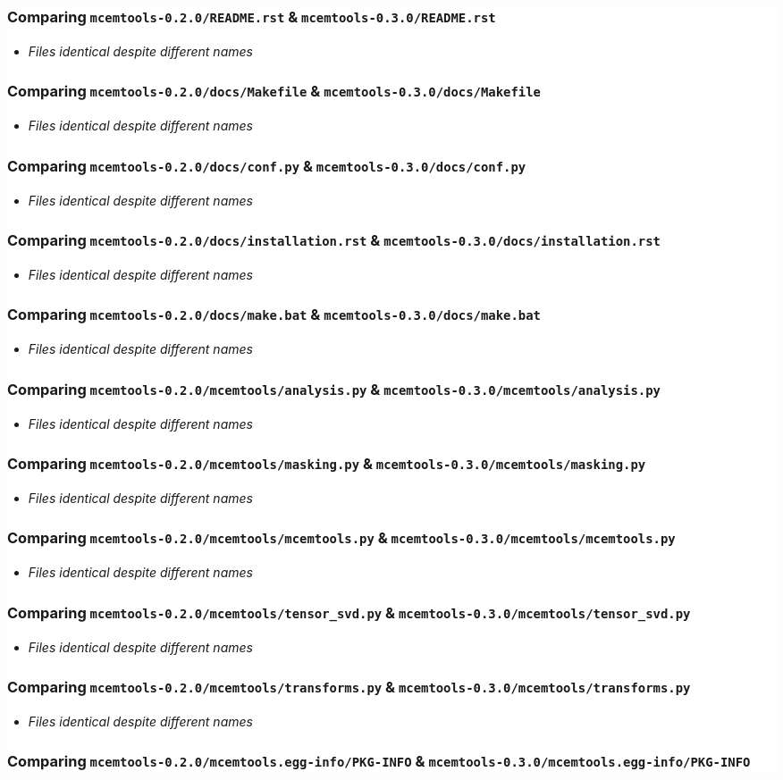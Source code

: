 ### Comparing `mcemtools-0.2.0/README.rst` & `mcemtools-0.3.0/README.rst`

 * *Files identical despite different names*

### Comparing `mcemtools-0.2.0/docs/Makefile` & `mcemtools-0.3.0/docs/Makefile`

 * *Files identical despite different names*

### Comparing `mcemtools-0.2.0/docs/conf.py` & `mcemtools-0.3.0/docs/conf.py`

 * *Files identical despite different names*

### Comparing `mcemtools-0.2.0/docs/installation.rst` & `mcemtools-0.3.0/docs/installation.rst`

 * *Files identical despite different names*

### Comparing `mcemtools-0.2.0/docs/make.bat` & `mcemtools-0.3.0/docs/make.bat`

 * *Files identical despite different names*

### Comparing `mcemtools-0.2.0/mcemtools/analysis.py` & `mcemtools-0.3.0/mcemtools/analysis.py`

 * *Files identical despite different names*

### Comparing `mcemtools-0.2.0/mcemtools/masking.py` & `mcemtools-0.3.0/mcemtools/masking.py`

 * *Files identical despite different names*

### Comparing `mcemtools-0.2.0/mcemtools/mcemtools.py` & `mcemtools-0.3.0/mcemtools/mcemtools.py`

 * *Files identical despite different names*

### Comparing `mcemtools-0.2.0/mcemtools/tensor_svd.py` & `mcemtools-0.3.0/mcemtools/tensor_svd.py`

 * *Files identical despite different names*

### Comparing `mcemtools-0.2.0/mcemtools/transforms.py` & `mcemtools-0.3.0/mcemtools/transforms.py`

 * *Files identical despite different names*

### Comparing `mcemtools-0.2.0/mcemtools.egg-info/PKG-INFO` & `mcemtools-0.3.0/mcemtools.egg-info/PKG-INFO`
